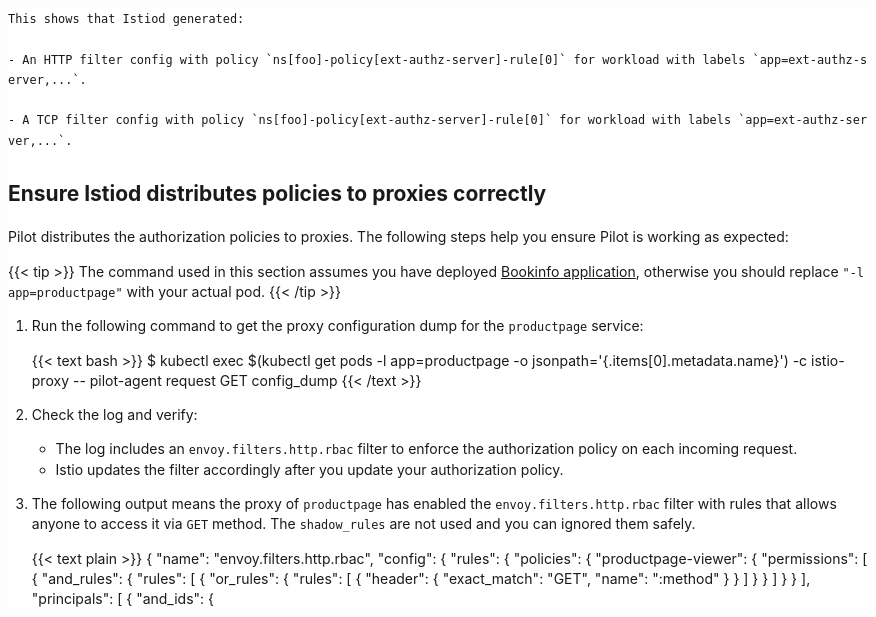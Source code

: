     This shows that Istiod generated:

    - An HTTP filter config with policy `ns[foo]-policy[ext-authz-server]-rule[0]` for workload with labels `app=ext-authz-server,...`.

    - A TCP filter config with policy `ns[foo]-policy[ext-authz-server]-rule[0]` for workload with labels `app=ext-authz-server,...`.

## Ensure Istiod distributes policies to proxies correctly

Pilot distributes the authorization policies to proxies. The following steps help you ensure Pilot
is working as expected:

{{< tip >}}
The command used in this section assumes you have deployed [Bookinfo application](/docs/examples/bookinfo/),
otherwise you should replace `"-l app=productpage"` with your actual pod.
{{< /tip >}}

1. Run the following command to get the proxy configuration dump for the `productpage` service:

    {{< text bash >}}
    $ kubectl exec  $(kubectl get pods -l app=productpage -o jsonpath='{.items[0].metadata.name}') -c istio-proxy -- pilot-agent request GET config_dump
    {{< /text >}}

1. Check the log and verify:

    - The log includes an `envoy.filters.http.rbac` filter to enforce the authorization policy
      on each incoming request.
    - Istio updates the filter accordingly after you update your authorization policy.

1. The following output means the proxy of `productpage` has enabled the `envoy.filters.http.rbac` filter
with rules that allows anyone to access it via `GET` method. The `shadow_rules` are not used and you can ignored them safely.

    {{< text plain >}}
    {
     "name": "envoy.filters.http.rbac",
     "config": {
      "rules": {
       "policies": {
        "productpage-viewer": {
         "permissions": [
          {
           "and_rules": {
            "rules": [
             {
              "or_rules": {
               "rules": [
                {
                 "header": {
                  "exact_match": "GET",
                  "name": ":method"
                 }
                }
               ]
              }
             }
            ]
           }
          }
         ],
         "principals": [
          {
           "and_ids": {